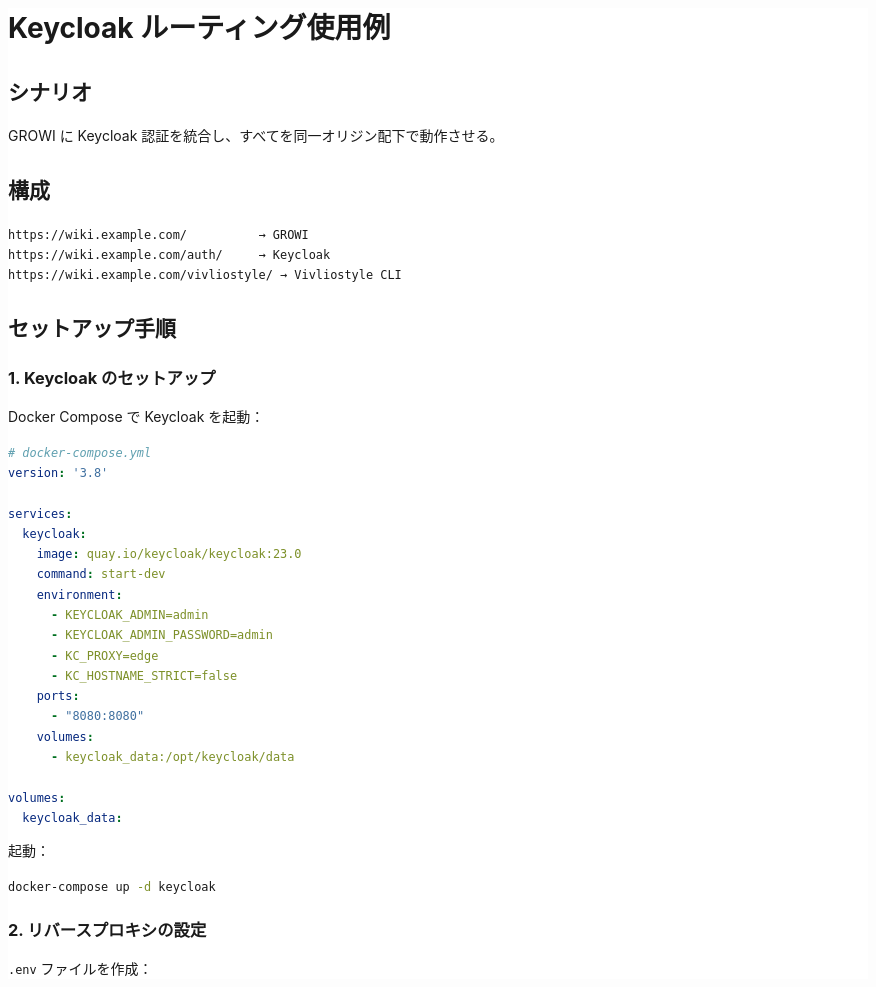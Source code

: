 # Keycloak ルーティング使用例

## シナリオ

GROWI に Keycloak 認証を統合し、すべてを同一オリジン配下で動作させる。

## 構成

```
https://wiki.example.com/          → GROWI
https://wiki.example.com/auth/     → Keycloak
https://wiki.example.com/vivliostyle/ → Vivliostyle CLI
```

## セットアップ手順

### 1. Keycloak のセットアップ

Docker Compose で Keycloak を起動：

```yaml
# docker-compose.yml
version: '3.8'

services:
  keycloak:
    image: quay.io/keycloak/keycloak:23.0
    command: start-dev
    environment:
      - KEYCLOAK_ADMIN=admin
      - KEYCLOAK_ADMIN_PASSWORD=admin
      - KC_PROXY=edge
      - KC_HOSTNAME_STRICT=false
    ports:
      - "8080:8080"
    volumes:
      - keycloak_data:/opt/keycloak/data

volumes:
  keycloak_data:
```

起動：

```bash
docker-compose up -d keycloak
```

### 2. リバースプロキシの設定

`.env` ファイルを作成：
